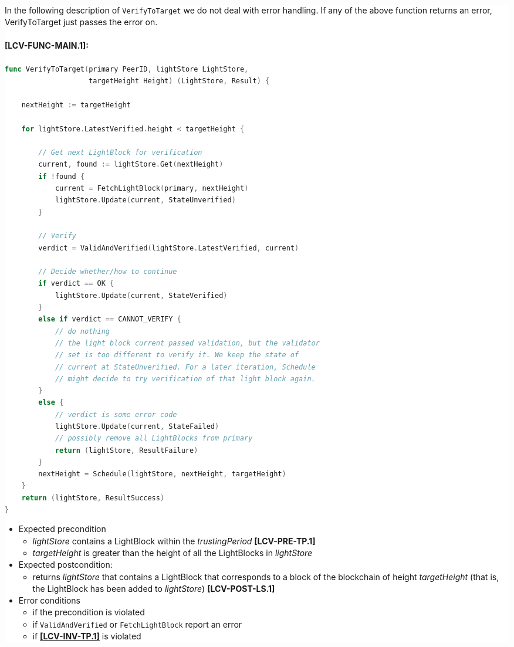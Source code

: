 In the following description of `VerifyToTarget` we do not deal with error
handling. If any of the above function returns an error, VerifyToTarget just
passes the error on.

#### **[LCV-FUNC-MAIN.1]**:
```go
func VerifyToTarget(primary PeerID, lightStore LightStore,
                    targetHeight Height) (LightStore, Result) {

    nextHeight := targetHeight

    for lightStore.LatestVerified.height < targetHeight {
    
        // Get next LightBlock for verification
        current, found := lightStore.Get(nextHeight)
        if !found {
            current = FetchLightBlock(primary, nextHeight)
            lightStore.Update(current, StateUnverified)
        }

        // Verify
        verdict = ValidAndVerified(lightStore.LatestVerified, current)
        
        // Decide whether/how to continue
        if verdict == OK {
            lightStore.Update(current, StateVerified)
        }
        else if verdict == CANNOT_VERIFY {
            // do nothing
			// the light block current passed validation, but the validator
            // set is too different to verify it. We keep the state of
			// current at StateUnverified. For a later iteration, Schedule
			// might decide to try verification of that light block again.
        }
        else { 
            // verdict is some error code
            lightStore.Update(current, StateFailed)
            // possibly remove all LightBlocks from primary
            return (lightStore, ResultFailure)
        } 
        nextHeight = Schedule(lightStore, nextHeight, targetHeight)
    }
    return (lightStore, ResultSuccess)
}
```

- Expected precondition
   - *lightStore* contains a LightBlock within the *trustingPeriod*  **[LCV-PRE-TP.1]**
   - *targetHeight* is greater than the height of all the LightBlocks in *lightStore*
- Expected postcondition:
   - returns *lightStore* that contains a LightBlock that corresponds to a block
     of the blockchain of height *targetHeight*
     (that is, the LightBlock has been added to *lightStore*) **[LCV-POST-LS.1]**
- Error conditions
   - if the precondition is violated
   - if `ValidAndVerified` or `FetchLightBlock` report an error
   - if [**[LCV-INV-TP.1]**](#LCV-INV-TP.1) is violated
  

[RPC]: https://docs.cometbft.com/v1/rpc/
[block]: https://github.com/tendermint/spec/blob/d46cd7f573a2c6a2399fcab2cde981330aa63f37/spec/core/data_structures.md
[TMBC-HEADER-link]: #tmbc-header1
[TMBC-SEQ-link]: #tmbc-seq1
[TMBC-CorrFull-link]: #tmbc-corr-full1
[TMBC-Auth-Byz-link]: #tmbc-auth-byz1
[TMBC-TIME_PARAMS-link]: tmbc-time-params1
[TMBC-FM-2THIRDS-link]: #tmbc-fm-2thirds1
[TMBC-VAL-CONTAINS-CORR-link]: tmbc-val-contains-corr1
[TMBC-VAL-COMMIT-link]: #tmbc-val-commit1
[TMBC-SOUND-DISTR-POSS-COMMIT-link]: #tmbc-sound-distr-poss-commit1
[lightclient]: https://github.com/interchainio/tendermint-rs/blob/e2cb9aca0b95430fca2eac154edddc9588038982/docs/architecture/adr-002-lite-client.md
[fork-detector]: https://github.com/cometbft/cometbft-rs/blob/main/docs/spec/lightclient/detection.md
[fullnode]: https://github.com/tendermint/spec/blob/master/spec/blockchain/fullnode.md
[FN-LuckyCase-link]: https://github.com/tendermint/spec/blob/master/spec/blockchain/fullnode.md#fn-luckycase
[blockchain-validator-set]: https://github.com/tendermint/spec/blob/master/spec/blockchain/blockchain.md#data-structures
[fullnode-data-structures]: https://github.com/tendermint/spec/blob/master/spec/blockchain/fullnode.md#data-structures
[FN-ManifestFaulty-link]: https://github.com/tendermint/spec/blob/master/spec/blockchain/fullnode.md#fn-manifestfaulty
[arXiv]: https://arxiv.org/abs/1807.04938